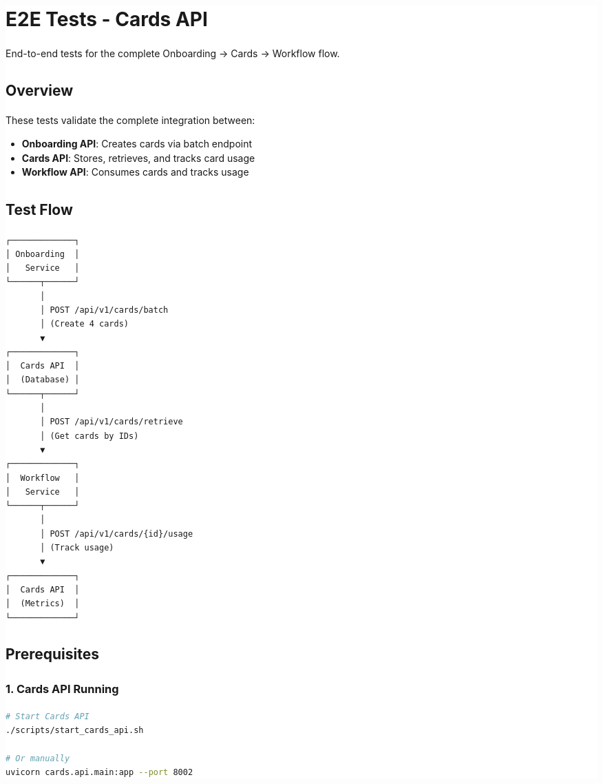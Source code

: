 # E2E Tests - Cards API

End-to-end tests for the complete Onboarding → Cards → Workflow flow.

## Overview

These tests validate the complete integration between:
- **Onboarding API**: Creates cards via batch endpoint
- **Cards API**: Stores, retrieves, and tracks card usage
- **Workflow API**: Consumes cards and tracks usage

## Test Flow

```
┌─────────────┐
│ Onboarding  │
│   Service   │
└──────┬──────┘
       │
       │ POST /api/v1/cards/batch
       │ (Create 4 cards)
       ▼
┌─────────────┐
│  Cards API  │
│  (Database) │
└──────┬──────┘
       │
       │ POST /api/v1/cards/retrieve
       │ (Get cards by IDs)
       ▼
┌─────────────┐
│  Workflow   │
│   Service   │
└──────┬──────┘
       │
       │ POST /api/v1/cards/{id}/usage
       │ (Track usage)
       ▼
┌─────────────┐
│  Cards API  │
│  (Metrics)  │
└─────────────┘
```

## Prerequisites

### 1. Cards API Running

```bash
# Start Cards API
./scripts/start_cards_api.sh

# Or manually
uvicorn cards.api.main:app --port 8002
```

